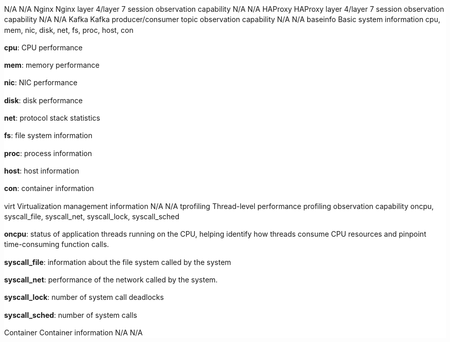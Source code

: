 <td>N/A</td>
<td>N/A</td>
</tr>
<tr class="odd">
<td>Nginx</td>
<td>Nginx layer 4/layer 7 session observation capability</td>
<td>N/A</td>
<td>N/A</td>
</tr>
<tr class="even">
<td>HAProxy</td>
<td>HAProxy layer 4/layer 7 session observation capability</td>
<td>N/A</td>
<td>N/A</td>
</tr>
<tr class="odd">
<td>Kafka</td>
<td>Kafka producer/consumer topic observation capability</td>
<td>N/A</td>
<td>N/A</td>
</tr>
<tr class="even">
<td>baseinfo</td>
<td>Basic system information</td>
<td>cpu, mem, nic, disk, net, fs, proc, host, con</td>
<td><p><strong>cpu</strong>: CPU performance</p>
<p><strong>mem</strong>: memory performance</p>
<p><strong>nic</strong>: NIC performance</p>
<p><strong>disk</strong>: disk performance</p>
<p><strong>net</strong>: protocol stack statistics</p>
<p><strong>fs</strong>: file system information</p>
<p><strong>proc</strong>: process information</p>
<p><strong>host</strong>: host information</p>
<p><strong>con</strong>: container information</p></td>
</tr>
<tr class="odd">
<td>virt</td>
<td>Virtualization management information</td>
<td>N/A</td>
<td>N/A</td>
</tr>
<tr class="even">
<td>tprofiling</td>
<td>Thread-level performance profiling observation capability</td>
<td>oncpu, syscall_file, syscall_net, syscall_lock, syscall_sched</td>
<td><p><strong>oncpu</strong>: status of application threads running on the CPU, helping identify how threads consume CPU resources and pinpoint time-consuming function calls.</p>
<p><strong>syscall_file</strong>: information about the file system called by the system</p>
<p><strong>syscall_net</strong>: performance of the network called by the system.</p>
<p><strong>syscall_lock</strong>: number of system call deadlocks</p>
<p><strong>syscall_sched</strong>: number of system calls</p></td>
</tr>
<tr class="odd">
<td>Container</td>
<td>Container information</td>
<td>N/A</td>
<td>N/A</td>
</tr>
</tbody>
</table>
